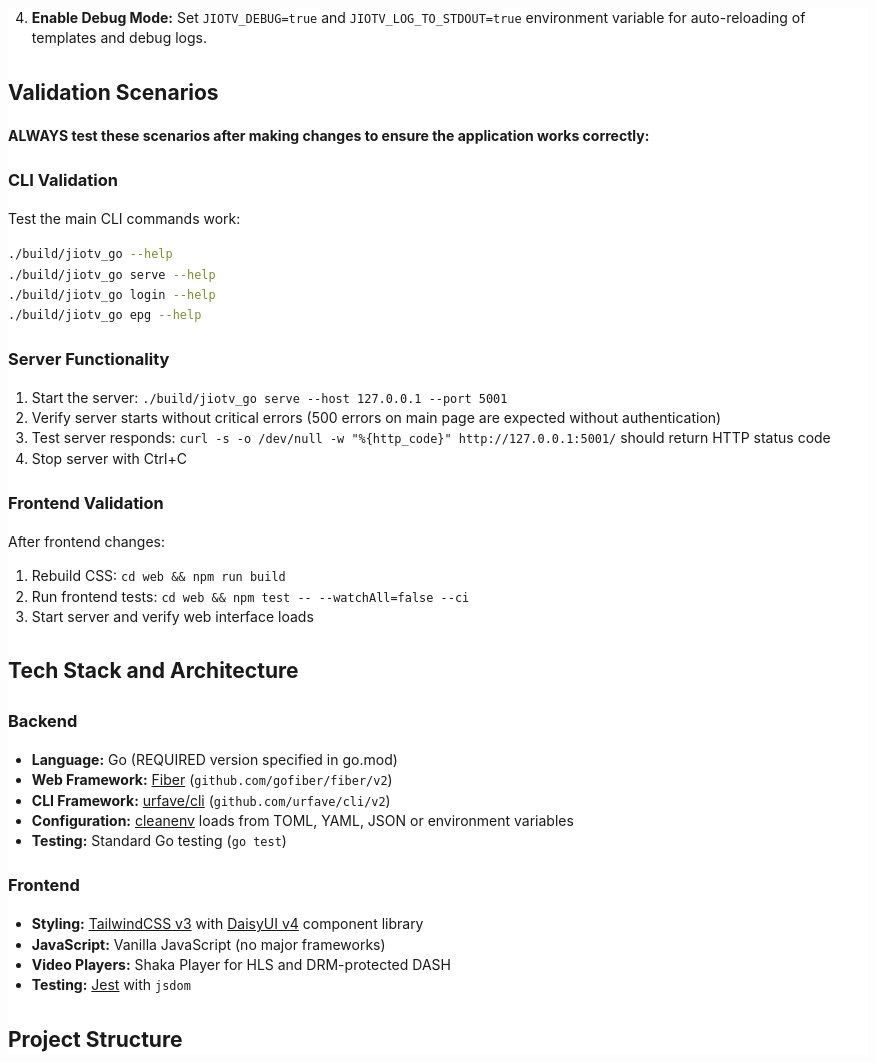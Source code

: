 4. **Enable Debug Mode:**
   Set `JIOTV_DEBUG=true` and `JIOTV_LOG_TO_STDOUT=true` environment variable for auto-reloading of templates and debug logs.

## Validation Scenarios

**ALWAYS test these scenarios after making changes to ensure the application works correctly:**

### CLI Validation
Test the main CLI commands work:
```bash
./build/jiotv_go --help
./build/jiotv_go serve --help  
./build/jiotv_go login --help
./build/jiotv_go epg --help
```

### Server Functionality  
1. Start the server: `./build/jiotv_go serve --host 127.0.0.1 --port 5001`
2. Verify server starts without critical errors (500 errors on main page are expected without authentication)
3. Test server responds: `curl -s -o /dev/null -w "%{http_code}" http://127.0.0.1:5001/` should return HTTP status code
4. Stop server with Ctrl+C

### Frontend Validation
After frontend changes:
1. Rebuild CSS: `cd web && npm run build`
2. Run frontend tests: `cd web && npm test -- --watchAll=false --ci`
3. Start server and verify web interface loads

## Tech Stack and Architecture

### Backend
- **Language:** Go (REQUIRED version specified in go.mod)
- **Web Framework:** [Fiber](https://gofiber.io/) (`github.com/gofiber/fiber/v2`)
- **CLI Framework:** [urfave/cli](https://cli.urfave.org/) (`github.com/urfave/cli/v2`)
- **Configuration:** [cleanenv](https://github.com/ilyakaznacheev/cleanenv) loads from TOML, YAML, JSON or environment variables
- **Testing:** Standard Go testing (`go test`)

### Frontend
- **Styling:** [TailwindCSS v3](https://tailwindcss.com/) with [DaisyUI v4](https://daisyui.com/) component library
- **JavaScript:** Vanilla JavaScript (no major frameworks)
- **Video Players:** Shaka Player for HLS and DRM-protected DASH
- **Testing:** [Jest](https://jestjs.io/) with `jsdom`

## Project Structure
